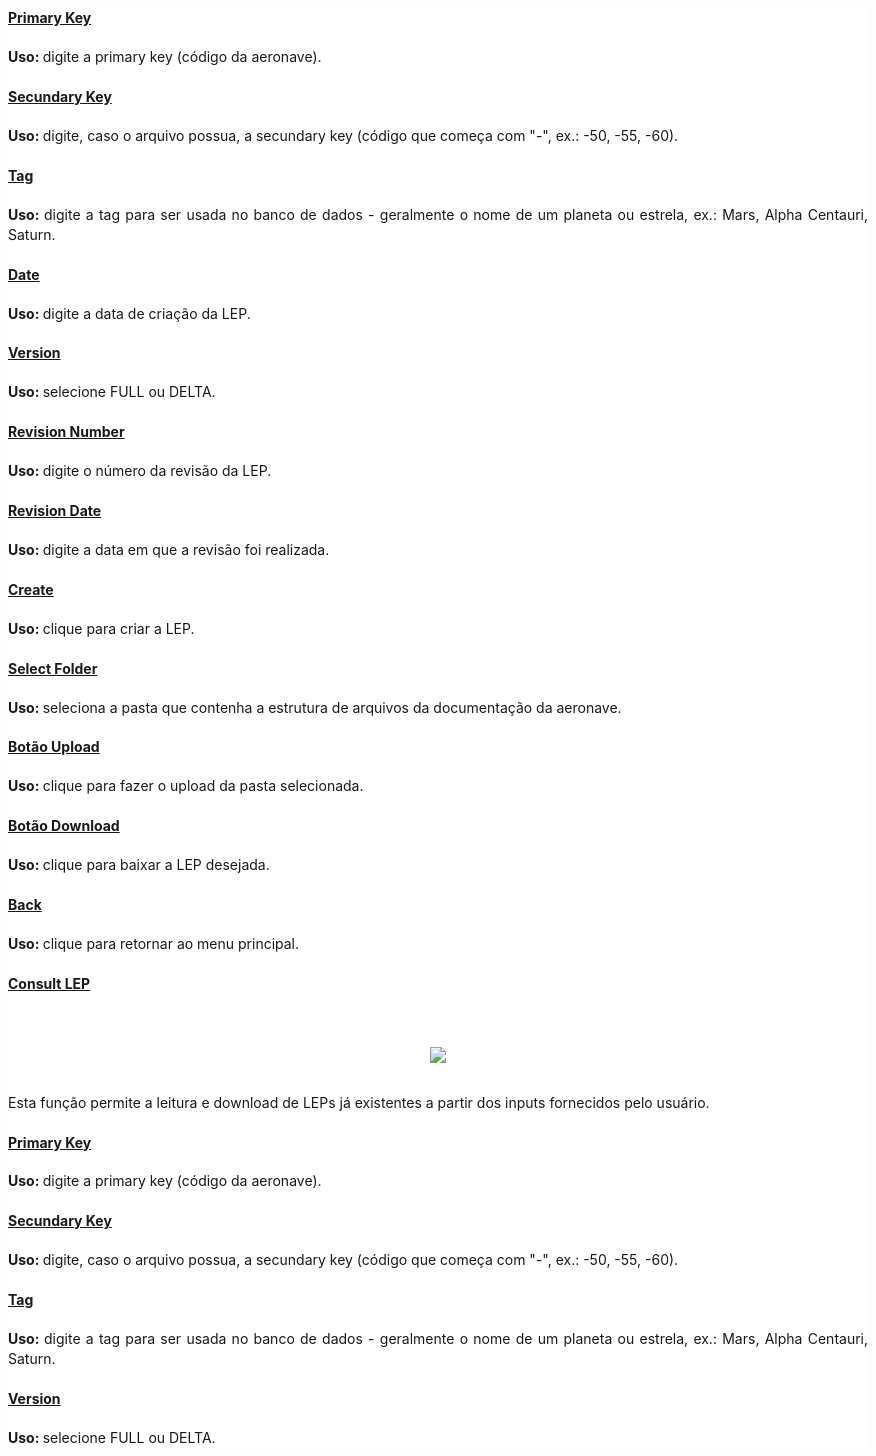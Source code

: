 <h4><ins>Primary Key</ins></h4>
<p align="justify"><b> Uso: </b> digite a primary key (código da aeronave).</p>

<h4><ins>Secundary Key</ins></h4>
<p align="justify"><b> Uso: </b> digite, caso o arquivo possua, a secundary key (código que começa com "-", ex.: -50, -55, -60).</p>

<h4><ins>Tag</ins></h4>
<p align="justify"><b> Uso: </b> digite a tag para ser usada no banco de dados - geralmente o nome de um planeta ou estrela, ex.: Mars, Alpha Centauri, Saturn.</p>

<h4><ins>Date</ins></h4>
<p align="justify"><b> Uso: </b> digite a data de criação da LEP.</p>

<h4><ins>Version</ins></h4>
<p align="justify"><b> Uso: </b> selecione FULL ou DELTA.</p>

<h4><ins>Revision Number</ins></h4>
<p align="justify"><b> Uso: </b> digite o número da revisão da LEP.</p>

<h4><ins>Revision Date</ins></h4>
<p align="justify"><b> Uso: </b> digite a data em que a revisão foi realizada.</p>

<h4><ins>Create</ins></h4>
<p align="justify"><b> Uso: </b> clique para criar a LEP.</p>

<h4><ins>Select Folder</ins></h4>
<p align="justify"><b> Uso: </b> seleciona a pasta que contenha a estrutura de arquivos da documentação da aeronave.</p>

<h4><ins>Botão Upload</ins></h4>
<p align="justify"><b> Uso: </b> clique para fazer o upload da pasta selecionada.</p>

<h4><ins>Botão Download</ins></h4>
<p align="justify"><b> Uso: </b> clique para baixar a LEP desejada.</p>

<h4><ins>Back</ins></h4>
<p align="justify"><b> Uso: </b> clique para retornar ao menu principal.</p>

<h4><ins>Consult LEP</ins></h4>
<h1 align="center"> <img src="https://github.com/GabrielSG20/Projeto_Integrador_3BD-1Sem2021/blob/main/documentacao/imagens/wireframe/lep_consult.jpg" width="1000"></h1>
<p align="justify"> Esta função permite a leitura e download de LEPs já existentes a partir dos inputs fornecidos pelo usuário. </p>

<h4><ins>Primary Key</ins></h4>
<p align="justify"><b> Uso: </b> digite a primary key (código da aeronave).</p>

<h4><ins>Secundary Key</ins></h4>
<p align="justify"><b> Uso: </b> digite, caso o arquivo possua, a secundary key (código que começa com "-", ex.: -50, -55, -60).</p>

<h4><ins>Tag</ins></h4>
<p align="justify"><b> Uso: </b> digite a tag para ser usada no banco de dados - geralmente o nome de um planeta ou estrela, ex.: Mars, Alpha Centauri, Saturn.</p>

<h4><ins>Version</ins></h4>
<p align="justify"><b> Uso: </b> selecione FULL ou DELTA.</p>

